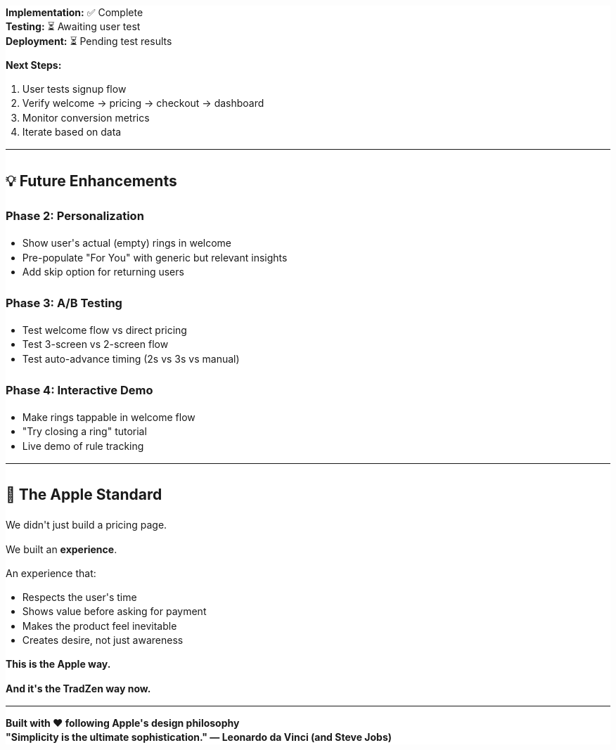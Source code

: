**Implementation:** ✅ Complete  
**Testing:** ⏳ Awaiting user test  
**Deployment:** ⏳ Pending test results  

**Next Steps:**
1. User tests signup flow
2. Verify welcome → pricing → checkout → dashboard
3. Monitor conversion metrics
4. Iterate based on data

---

## 💡 Future Enhancements

### **Phase 2: Personalization**
- Show user's actual (empty) rings in welcome
- Pre-populate "For You" with generic but relevant insights
- Add skip option for returning users

### **Phase 3: A/B Testing**
- Test welcome flow vs direct pricing
- Test 3-screen vs 2-screen flow
- Test auto-advance timing (2s vs 3s vs manual)

### **Phase 4: Interactive Demo**
- Make rings tappable in welcome flow
- "Try closing a ring" tutorial
- Live demo of rule tracking

---

## 🍎 The Apple Standard

We didn't just build a pricing page.

We built an **experience**.

An experience that:
- Respects the user's time
- Shows value before asking for payment
- Makes the product feel inevitable
- Creates desire, not just awareness

**This is the Apple way.**

**And it's the TradZen way now.**

---

**Built with ❤️ following Apple's design philosophy**  
**"Simplicity is the ultimate sophistication." — Leonardo da Vinci (and Steve Jobs)**


